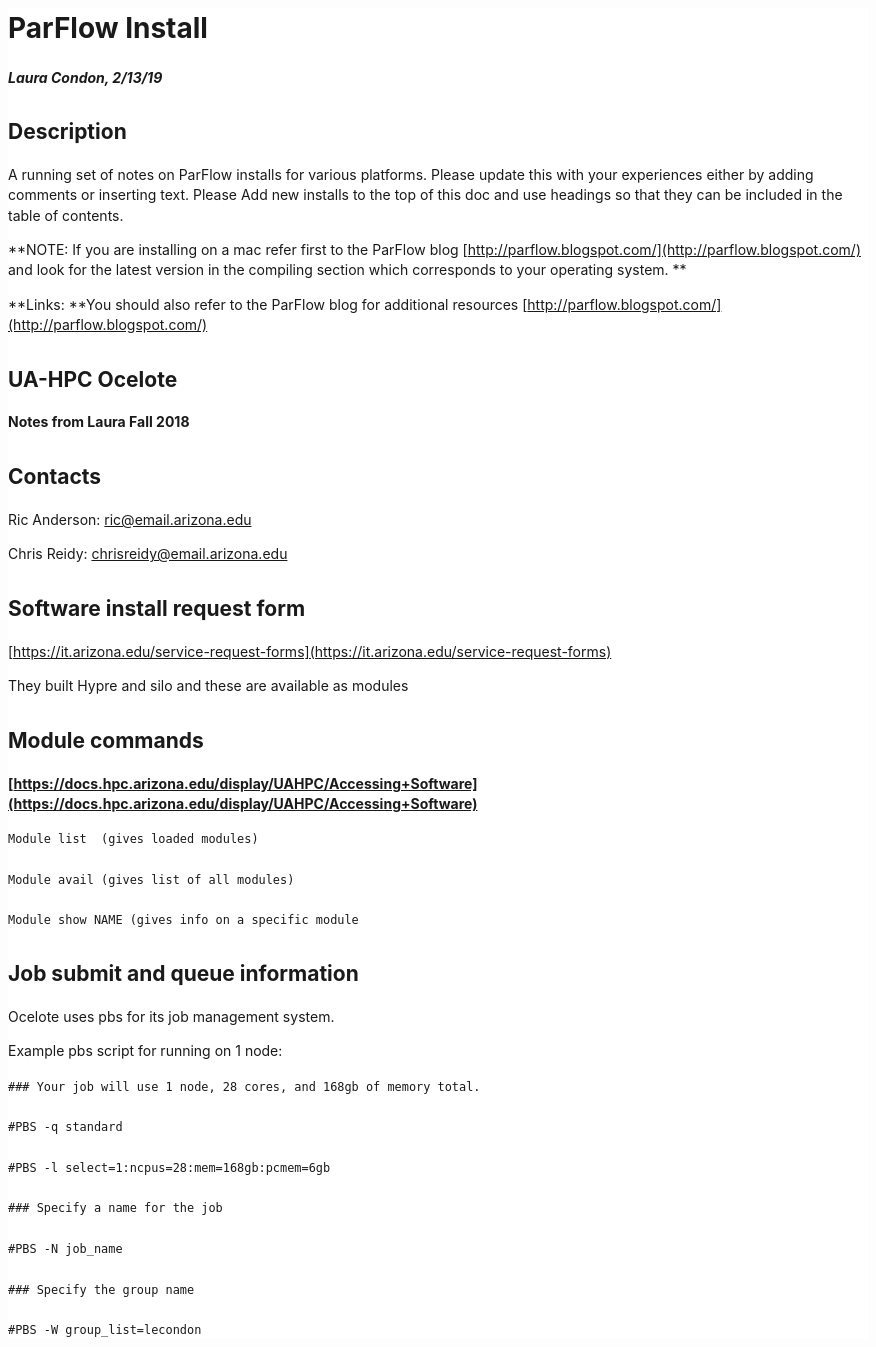 
# ParFlow Install

**_Laura Condon, 2/13/19_**

## Description
  A running set of notes on ParFlow installs for various platforms. Please update this with your experiences either by adding comments or inserting text.  Please Add new installs to the top of this doc and use headings so that they can be included in the table of contents. 

**NOTE: If you are installing on a mac refer first to the ParFlow blog [http://parflow.blogspot.com/](http://parflow.blogspot.com/)  and look for the latest version in the compiling section which corresponds to your operating system. **

**Links: **You should also refer to the ParFlow blog for additional resources [http://parflow.blogspot.com/](http://parflow.blogspot.com/) 

## UA-HPC Ocelote 

**Notes from Laura Fall 2018**

## Contacts

Ric Anderson: ric@email.arizona.edu

Chris Reidy: chrisreidy@email.arizona.edu

## Software install request form

[https://it.arizona.edu/service-request-forms](https://it.arizona.edu/service-request-forms)

They built Hypre and silo and these are available as modules

## Module commands

**[https://docs.hpc.arizona.edu/display/UAHPC/Accessing+Software](https://docs.hpc.arizona.edu/display/UAHPC/Accessing+Software)**

    Module list  (gives loaded modules)

    Module avail (gives list of all modules)

    Module show NAME (gives info on a specific module

## Job submit and queue information

Ocelote uses pbs for its job management system.

Example pbs script for running on 1 node:

```
### Your job will use 1 node, 28 cores, and 168gb of memory total.

#PBS -q standard

#PBS -l select=1:ncpus=28:mem=168gb:pcmem=6gb

### Specify a name for the job

#PBS -N job_name

### Specify the group name

#PBS -W group_list=lecondon

```